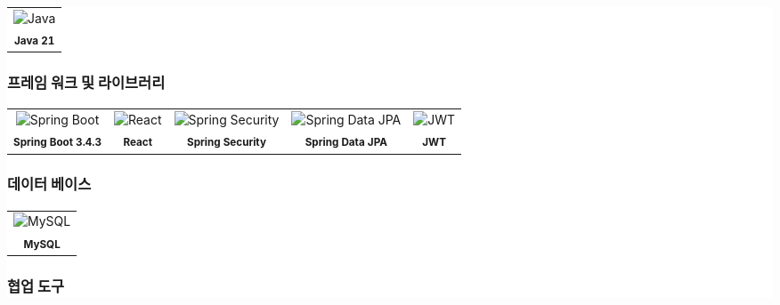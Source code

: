 <table>
  <tr>
    <td align="center">
      <img src="https://github.com/yewon-Noh/readme-template/blob/main/skills/Java.png?raw=true" width="80" alt="Java"/><br/>
      <sub><b>Java 21</b></sub>
    </td>
  </tr>
</table>

### 프레임 워크 및 라이브러리

<table>
  <tr>
    <td align="center">
      <img src="https://github.com/yewon-Noh/readme-template/blob/main/skills/SpringBoot.png?raw=true" width="80" alt="Spring Boot"/><br/>
      <sub><b>Spring Boot 3.4.3</b></sub>
    </td>
    <td align="center">
      <img src="https://github.com/yewon-Noh/readme-template/blob/main/skills/React.png?raw=true" width="80" alt="React"/><br/>
      <sub><b>React</b></sub>
    </td>
    <td align="center">
      <img src="https://github.com/yewon-Noh/readme-template/blob/main/skills/SpringSecurity.png?raw=true" width="80" alt="Spring Security"/><br/>
      <sub><b>Spring Security</b></sub>
    </td>
    <td align="center">
      <img src="https://github.com/yewon-Noh/readme-template/blob/main/skills/SpringDataJPA.png?raw=true" width="80" alt="Spring Data JPA"/><br/>
      <sub><b>Spring Data JPA</b></sub>
    </td>
      <td align="center">
      <img src="https://github.com/yewon-Noh/readme-template/blob/main/skills/JWT.png?raw=true" width="80" alt="JWT"/><br/>
      <sub><b>JWT</b></sub>
    </td>
  </tr>
</table>

### 데이터 베이스

<table>
  <tr>
    <td align="center">
       <img src="https://github.com/yewon-Noh/readme-template/blob/main/skills/Mysql.png?raw=true" width="80" alt="MySQL"/><br/>
      <sub><b>MySQL</b></sub>
    </td>
  </tr>
</table>

### 협업 도구
